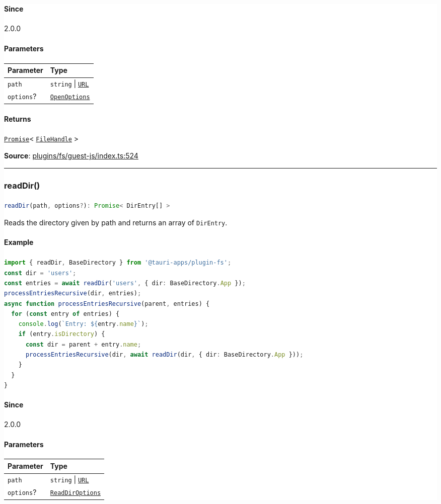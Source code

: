 #### Since

2.0.0

#### Parameters

| Parameter  | Type                                                                |
| :--------- | :------------------------------------------------------------------ |
| `path`     | `string` \| [`URL`](https://developer.mozilla.org/docs/Web/API/URL) |
| `options`? | [`OpenOptions`](/references/javascript/fs/#openoptions)             |

#### Returns

[`Promise`](https://developer.mozilla.org/docs/Web/JavaScript/Reference/Global_Objects/Promise)\< [`FileHandle`](/references/javascript/fs/#filehandle) \>

**Source**: [plugins/fs/guest-js/index.ts:524](https://github.com/tauri-apps/plugins-workspace/blob/v2/plugins/fs/guest-js/index.ts#L524)

---

### readDir()

```ts
readDir(path, options?): Promise< DirEntry[] >
```

Reads the directory given by path and returns an array of `DirEntry`.

#### Example

```typescript
import { readDir, BaseDirectory } from '@tauri-apps/plugin-fs';
const dir = 'users';
const entries = await readDir('users', { dir: BaseDirectory.App });
processEntriesRecursive(dir, entries);
async function processEntriesRecursive(parent, entries) {
  for (const entry of entries) {
    console.log(`Entry: ${entry.name}`);
    if (entry.isDirectory) {
      const dir = parent + entry.name;
      processEntriesRecursive(dir, await readDir(dir, { dir: BaseDirectory.App }));
    }
  }
}
```

#### Since

2.0.0

#### Parameters

| Parameter  | Type                                                                |
| :--------- | :------------------------------------------------------------------ |
| `path`     | `string` \| [`URL`](https://developer.mozilla.org/docs/Web/API/URL) |
| `options`? | [`ReadDirOptions`](/references/javascript/fs/#readdiroptions)       |
